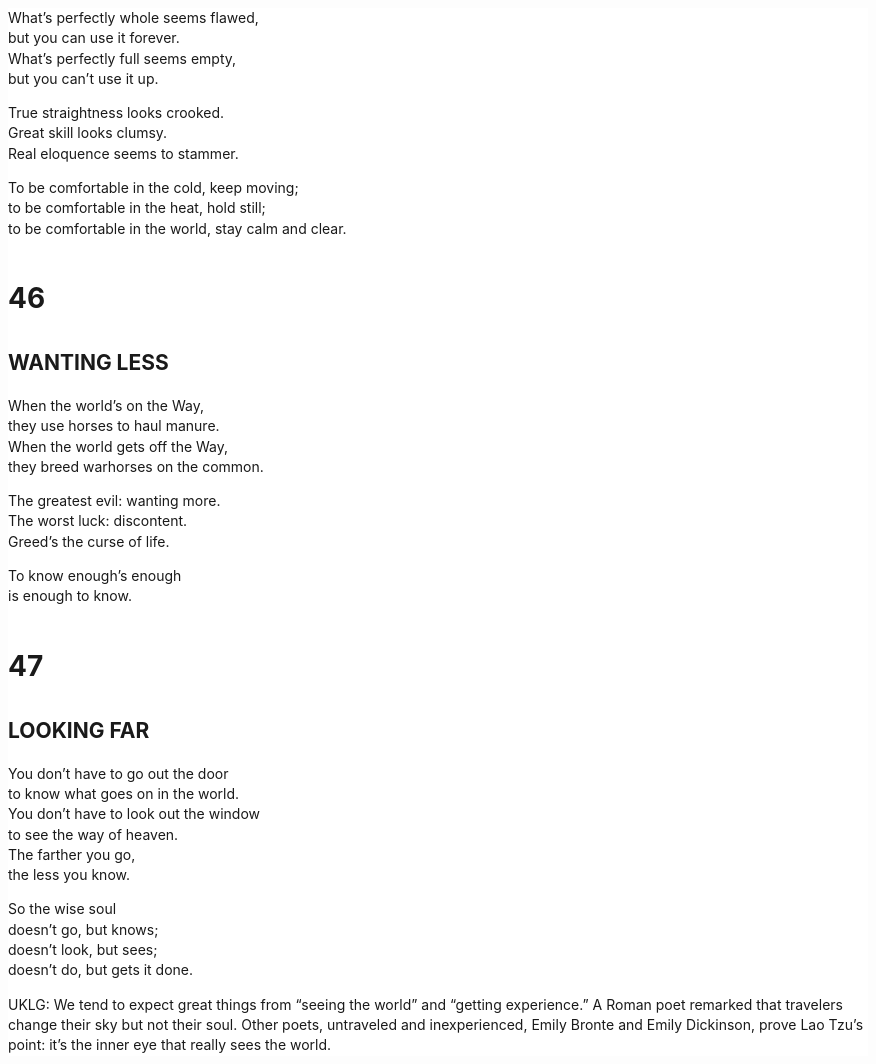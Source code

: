 What’s perfectly whole seems flawed,  
but you can use it forever.  
What’s perfectly full seems empty,  
but you can’t use it up.  

True straightness looks crooked.  
Great skill looks clumsy.  
Real eloquence seems to stammer.  

To be comfortable in the cold, keep moving;  
to be comfortable in the heat, hold still;  
to be comfortable in the world, stay calm and clear.  


# 46
## WANTING LESS  


When the world’s on the Way,  
they use horses to haul manure.  
When the world gets off the Way,  
they breed warhorses on the common.  

The greatest evil: wanting more.  
The worst luck: discontent.  
Greed’s the curse of life.  

To know enough’s enough  
is enough to know.  


# 47
## LOOKING FAR  


You don’t have to go out the door  
to know what goes on in the world.  
You don’t have to look out the window  
to see the way of heaven.  
The farther you go,  
the less you know.  

So the wise soul  
doesn’t go, but knows;  
doesn’t look, but sees;  
doesn’t do, but gets it done.  


UKLG: We tend to expect great things from “seeing the world” and “getting experience.” A Roman poet remarked that travelers change their sky but not their soul. Other poets, untraveled and inexperienced, Emily Bronte and Emily Dickinson, prove Lao Tzu’s point: it’s the inner eye that really sees the world.  
